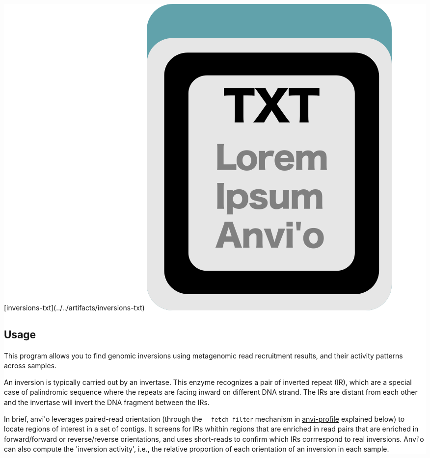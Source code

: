 <p style="text-align: left" markdown="1"><span class="artifact-p">[inversions-txt](../../artifacts/inversions-txt) <img src="../../images/icons/TXT.png" class="artifact-icon-mini" /></span></p>


## Usage


This program allows you to find genomic inversions using metagenomic read recruitment results, and their activity patterns across samples.

An inversion is typically carried out by an invertase. This enzyme recognizes a pair of inverted repeat (IR), which are a special case of palindromic sequence where the repeats are facing inward on different DNA strand. The IRs are distant from each other and the invertase will invert the DNA fragment between the IRs.

In brief, anvi'o leverages paired-read orientation (through the `--fetch-filter` mechanism in <span class="artifact-p">[anvi-profile](/help/8/programs/anvi-profile)</span> explained below) to locate regions of interest in a set of contigs. It screens for IRs whithin regions that are enriched in read pairs that are enriched in forward/forward or reverse/reverse orientations, and uses short-reads to confirm which IRs corrrespond to real inversions. Anvi'o can also compute the 'inversion activity', i.e., the relative proportion of each orientation of an inversion in each sample.
